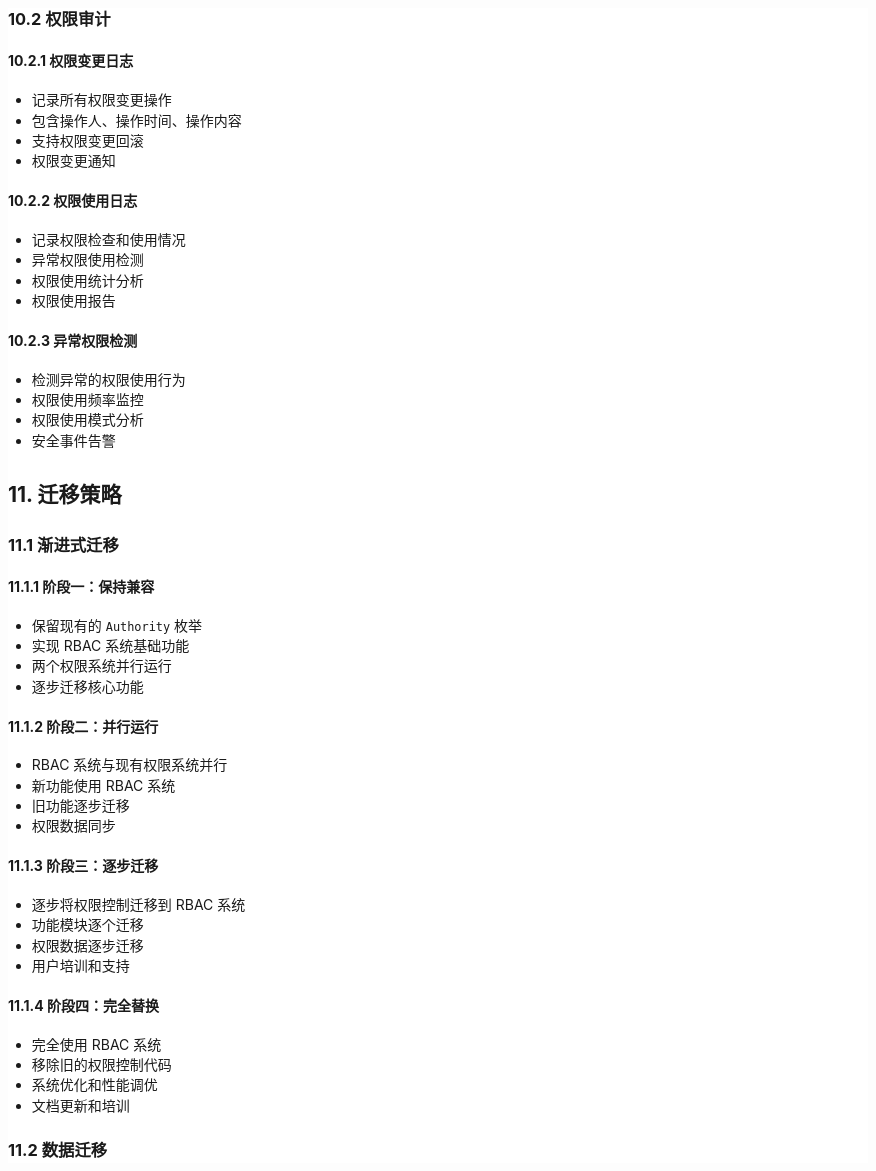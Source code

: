 ### 10.2 权限审计

#### 10.2.1 权限变更日志
- 记录所有权限变更操作
- 包含操作人、操作时间、操作内容
- 支持权限变更回滚
- 权限变更通知

#### 10.2.2 权限使用日志
- 记录权限检查和使用情况
- 异常权限使用检测
- 权限使用统计分析
- 权限使用报告

#### 10.2.3 异常权限检测
- 检测异常的权限使用行为
- 权限使用频率监控
- 权限使用模式分析
- 安全事件告警

## 11. 迁移策略

### 11.1 渐进式迁移

#### 11.1.1 阶段一：保持兼容
- 保留现有的 `Authority` 枚举
- 实现 RBAC 系统基础功能
- 两个权限系统并行运行
- 逐步迁移核心功能

#### 11.1.2 阶段二：并行运行
- RBAC 系统与现有权限系统并行
- 新功能使用 RBAC 系统
- 旧功能逐步迁移
- 权限数据同步

#### 11.1.3 阶段三：逐步迁移
- 逐步将权限控制迁移到 RBAC 系统
- 功能模块逐个迁移
- 权限数据逐步迁移
- 用户培训和支持

#### 11.1.4 阶段四：完全替换
- 完全使用 RBAC 系统
- 移除旧的权限控制代码
- 系统优化和性能调优
- 文档更新和培训

### 11.2 数据迁移
